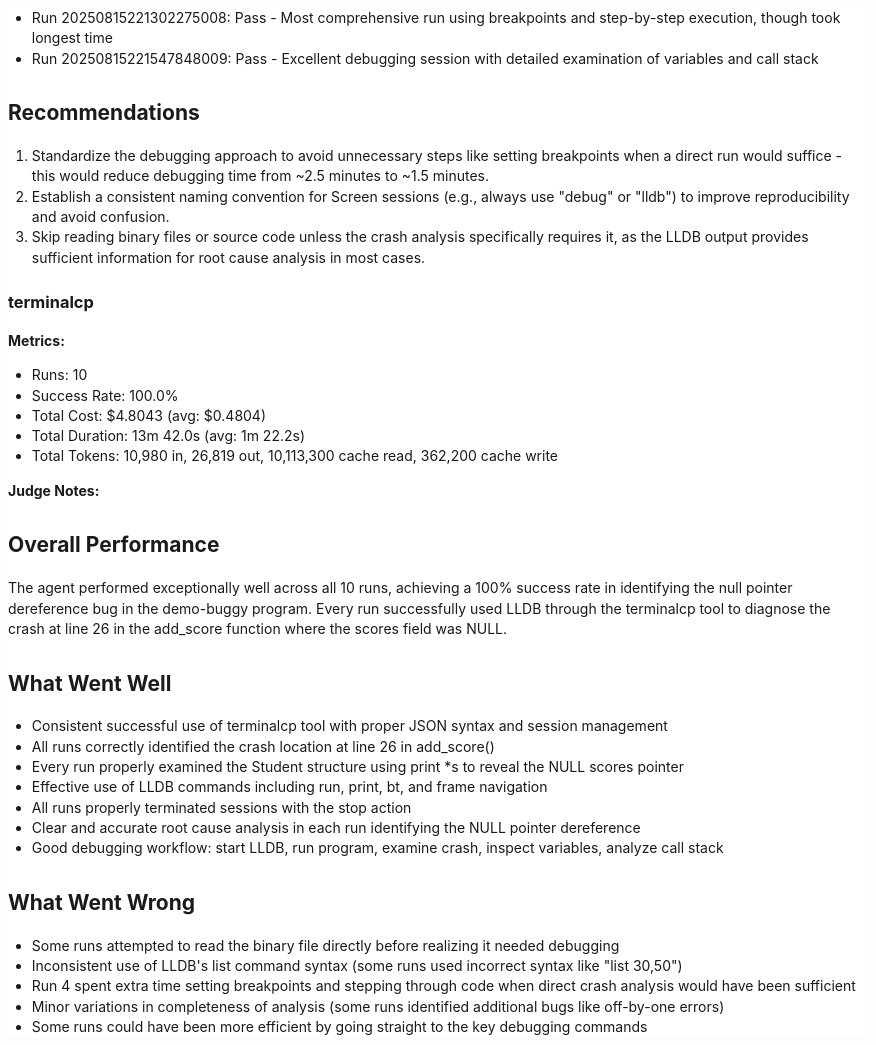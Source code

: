 - Run 20250815221302275008: Pass - Most comprehensive run using breakpoints and step-by-step execution, though took longest time
- Run 20250815221547848009: Pass - Excellent debugging session with detailed examination of variables and call stack

## Recommendations
1. Standardize the debugging approach to avoid unnecessary steps like setting breakpoints when a direct run would suffice - this would reduce debugging time from ~2.5 minutes to ~1.5 minutes.
2. Establish a consistent naming convention for Screen sessions (e.g., always use "debug" or "lldb") to improve reproducibility and avoid confusion.
3. Skip reading binary files or source code unless the crash analysis specifically requires it, as the LLDB output provides sufficient information for root cause analysis in most cases.


### terminalcp
**Metrics:**
- Runs: 10
- Success Rate: 100.0%
- Total Cost: $4.8043 (avg: $0.4804)
- Total Duration: 13m 42.0s (avg: 1m 22.2s)
- Total Tokens: 10,980 in, 26,819 out, 10,113,300 cache read, 362,200 cache write

**Judge Notes:**
## Overall Performance
The agent performed exceptionally well across all 10 runs, achieving a 100% success rate in identifying the null pointer dereference bug in the demo-buggy program. Every run successfully used LLDB through the terminalcp tool to diagnose the crash at line 26 in the add_score function where the scores field was NULL.

## What Went Well
- Consistent successful use of terminalcp tool with proper JSON syntax and session management
- All runs correctly identified the crash location at line 26 in add_score()
- Every run properly examined the Student structure using print *s to reveal the NULL scores pointer
- Effective use of LLDB commands including run, print, bt, and frame navigation
- All runs properly terminated sessions with the stop action
- Clear and accurate root cause analysis in each run identifying the NULL pointer dereference
- Good debugging workflow: start LLDB, run program, examine crash, inspect variables, analyze call stack

## What Went Wrong
- Some runs attempted to read the binary file directly before realizing it needed debugging
- Inconsistent use of LLDB's list command syntax (some runs used incorrect syntax like "list 30,50")
- Run 4 spent extra time setting breakpoints and stepping through code when direct crash analysis would have been sufficient
- Minor variations in completeness of analysis (some runs identified additional bugs like off-by-one errors)
- Some runs could have been more efficient by going straight to the key debugging commands

